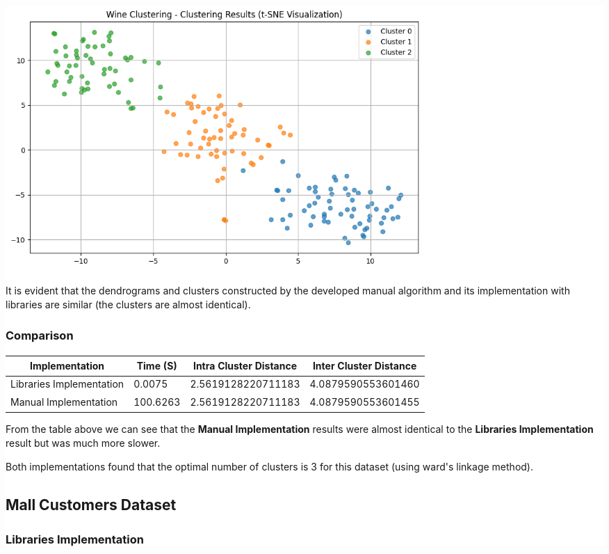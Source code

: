 <img title="Дендрограмма: Wine" src="assets/Wine/wine_agg_clustering_manual.png" width="600">

It is evident that the dendrograms and clusters constructed by the developed manual algorithm and its implementation with libraries are similar (the clusters are almost identical).

### Comparison

| Implementation           | Time (S) | Intra Cluster Distance | Inter Cluster Distance |
| ------------------------ | -------- | ---------------------- | ---------------------- |
| Libraries Implementation | 0.0075   | 2.5619128220711183     | 4.0879590553601460     |
| Manual Implementation    | 100.6263 | 2.5619128220711183     | 4.0879590553601455     |

From the table above we can see that the **Manual Implementation** results were almost identical to the **Libraries Implementation** result but was much more slower.

Both implementations found that the optimal number of clusters is 3 for this dataset (using ward's linkage method).

## Mall Customers Dataset

### Libraries Implementation
